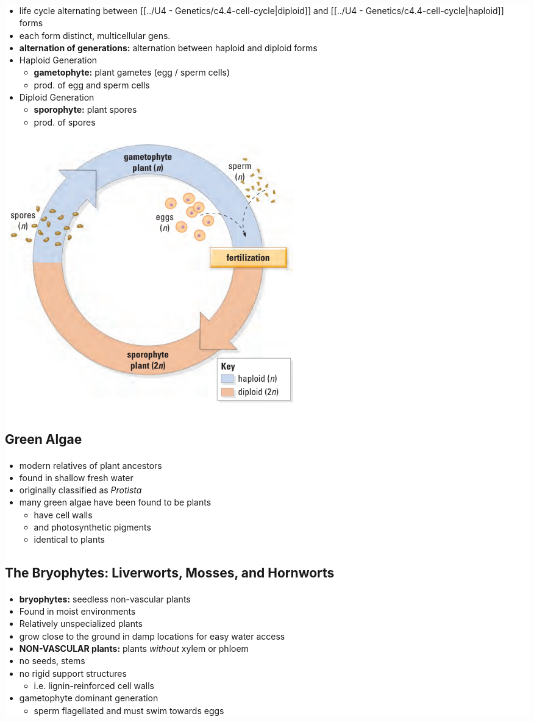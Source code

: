 - life cycle alternating between [[../U4 - Genetics/c4.4-cell-cycle|diploid]] and [[../U4 - Genetics/c4.4-cell-cycle|haploid]] forms
- each form distinct, multicellular gens.
- **alternation of generations:** alternation between haploid and diploid forms
- Haploid Generation
	- **gametophyte:** plant gametes (egg / sperm cells)
	- prod. of egg and sperm cells
- Diploid Generation
	- **sporophyte:** plant spores
	- prod. of spores

![Alternation of generations](img/c2.5/c2.5-alt-gens.png)

## Green Algae

- modern relatives of plant ancestors
- found in shallow fresh water
- originally classified as *Protista*
- many green algae have been found to be plants
	- have cell walls
	- and photosynthetic pigments
	- identical to plants

## The Bryophytes: Liverworts, Mosses, and Hornworts

- **bryophytes:** seedless non-vascular plants
- Found in moist environments
- Relatively unspecialized plants
- grow close to the ground in damp locations for easy water access
- **NON-VASCULAR plants:** plants *without* xylem or phloem
- no seeds, stems
- no rigid support structures
	- i.e. lignin-reinforced cell walls
- gametophyte dominant generation
	- sperm flagellated and must swim towards eggs
